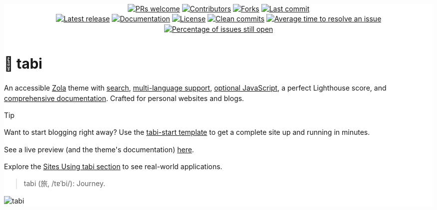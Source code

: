 <p align="center">
    <a href="CONTRIBUTING.md#pull-requests">
        <img src="https://img.shields.io/badge/PRs-welcome-0?style=flat-square&labelColor=202b2d&color=087e96" alt="PRs welcome"></a>
    <a href="https://github.com/welpo/tabi/graphs/contributors">
        <img src="https://img.shields.io/github/contributors/welpo/tabi?style=flat-square&labelColor=202b2d&color=087e96" alt="Contributors"></a>
    <a href="https://github.com/welpo/tabi/forks">
        <img src="https://img.shields.io/github/forks/welpo/tabi?style=flat-square&labelColor=202b2d&color=087e96" alt="Forks"></a>
    <a href="https://github.com/welpo/tabi/commits/main/">
        <img src="https://img.shields.io/github/last-commit/welpo/tabi?style=flat-square&labelColor=202b2d&color=087e96" alt="Last commit"></a>
    <br>
    <a href="https://github.com/welpo/tabi/releases">
        <img src="https://img.shields.io/github/v/release/welpo/tabi?style=flat-square&labelColor=202b2d&color=087e96" alt="Latest release"></a>
    <a href="https://welpo.github.io/tabi/blog/mastering-tabi-settings/">
        <img src="https://img.shields.io/website?url=https%3A%2F%2Fwelpo.github.io%2Ftabi&style=flat-square&label=docs&labelColor=202b2d" alt="Documentation"></a>
    <a href="https://github.com/welpo/tabi/blob/main/LICENSE">
        <img src="https://img.shields.io/github/license/welpo/tabi?style=flat-square&labelColor=202b2d&color=087e96" alt="License"></a>
    <a href="https://github.com/welpo/git-sumi">
        <img src="https://img.shields.io/badge/clean_commits-git--sumi-0?style=flat-square&labelColor=202b2d&color=087e96" alt="Clean commits"></a>
    <a href="https://isitmaintained.com/project/welpo/tabi">
        <img src="https://isitmaintained.com/badge/resolution/welpo/tabi.svg" alt="Average time to resolve an issue"></a>
    <a href="https://isitmaintained.com/project/welpo/tabi">
        <img src="https://isitmaintained.com/badge/open/welpo/tabi.svg" alt="Percentage of issues still open"></a>
</p>

# 🌱 tabi

An accessible [Zola](https://www.getzola.org) theme with [search](https://welpo.github.io/tabi/blog/mastering-tabi-settings/#search), [multi-language support](https://welpo.github.io/tabi/blog/faq-languages/), [optional JavaScript](https://welpo.github.io/tabi/blog/javascript/), a perfect Lighthouse score, and [comprehensive documentation](https://welpo.github.io/tabi). Crafted for personal websites and blogs.

> [!TIP]
> Want to start blogging right away? Use the [tabi-start template](https://github.com/welpo/tabi-start) to get a complete site up and running in minutes.

See a live preview (and the theme's documentation) [here](https://welpo.github.io/tabi).

Explore the [Sites Using tabi section](#sites-using-tabi) to see real-world applications.

> tabi (旅, /<span title="/t/: 't' in 'sty'">t</span><span title="/ɐ/: a sound between 'a' in 'sofa' and 'u' in 'nut'">ɐ</span><span title="/ˈ/: primary stress mark, indicating that the following syllable is pronounced with greater emphasis">ˈ</span><span title="/b/: 'b' in 'cab'">b</span><span title="/i/: 'i' in 'fleece'">i</span>/): Journey.

![tabi](https://github.com/welpo/tabi/raw/main/light_dark_screenshot.png)
